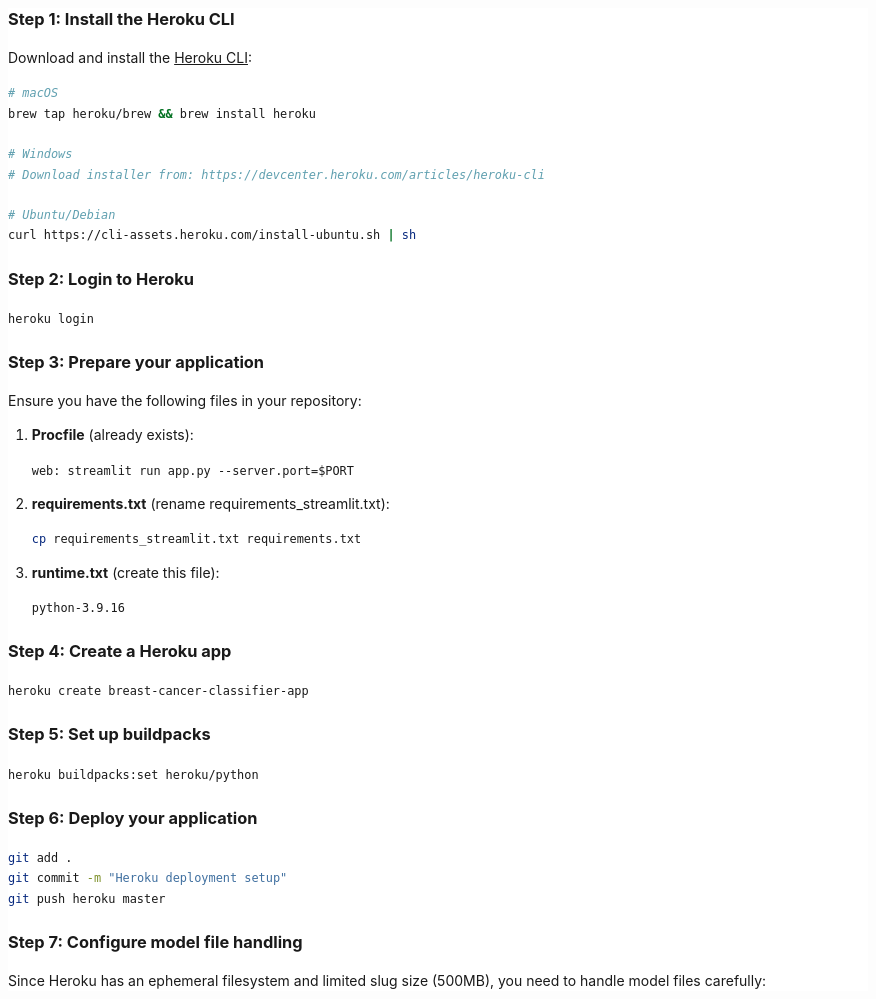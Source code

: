 ### Step 1: Install the Heroku CLI
Download and install the [Heroku CLI](https://devcenter.heroku.com/articles/heroku-cli):

```bash
# macOS
brew tap heroku/brew && brew install heroku

# Windows
# Download installer from: https://devcenter.heroku.com/articles/heroku-cli

# Ubuntu/Debian
curl https://cli-assets.heroku.com/install-ubuntu.sh | sh
```

### Step 2: Login to Heroku
```bash
heroku login
```

### Step 3: Prepare your application
Ensure you have the following files in your repository:

1. **Procfile** (already exists):
   ```
   web: streamlit run app.py --server.port=$PORT
   ```

2. **requirements.txt** (rename requirements_streamlit.txt):
   ```bash
   cp requirements_streamlit.txt requirements.txt
   ```

3. **runtime.txt** (create this file):
   ```
   python-3.9.16
   ```

### Step 4: Create a Heroku app
```bash
heroku create breast-cancer-classifier-app
```

### Step 5: Set up buildpacks
```bash
heroku buildpacks:set heroku/python
```

### Step 6: Deploy your application
```bash
git add .
git commit -m "Heroku deployment setup"
git push heroku master
```

### Step 7: Configure model file handling
Since Heroku has an ephemeral filesystem and limited slug size (500MB), you need to handle model files carefully:
